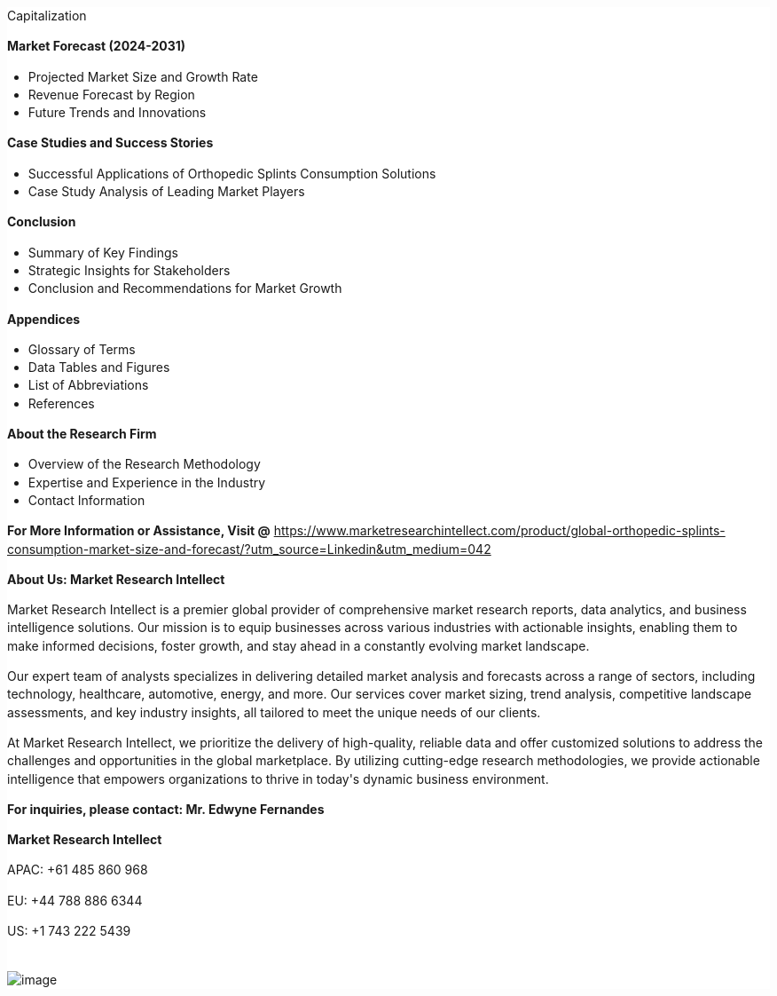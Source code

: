 Capitalization</li></ul><p><strong>Market Forecast (2024-2031)</strong></p><ul><li>Projected Market Size and Growth Rate</li><li>Revenue Forecast by Region</li><li>Future Trends and Innovations</li></ul><p><strong>Case Studies and Success Stories</strong></p><ul><li>Successful Applications of Orthopedic Splints Consumption Solutions</li><li>Case Study Analysis of Leading Market Players</li></ul><p><strong>Conclusion</strong></p><ul><li>Summary of Key Findings</li><li>Strategic Insights for Stakeholders</li><li>Conclusion and Recommendations for Market Growth</li></ul><p><strong>Appendices</strong></p><ul><li>Glossary of Terms</li><li>Data Tables and Figures</li><li>List of Abbreviations</li><li>References</li></ul><p><strong>About the Research Firm</strong></p><ul><li>Overview of the Research Methodology</li><li>Expertise and Experience in the Industry</li><li>Contact Information</li></ul></div><div class="article-main__content" data-test-id="publishing-text-block"><p><span class="font-[700]"><strong>For More Information or Assistance, Visit @</strong>&nbsp;<a href="https://www.marketresearchintellect.com/product/global-orthopedic-splints-consumption-market-size-and-forecast/?utm_source=Linkedin&utm_medium=042">https://www.marketresearchintellect.com/product/global-orthopedic-splints-consumption-market-size-and-forecast/?utm_source=Linkedin&utm_medium=042</a></span></p><p><strong>About Us: Market Research Intellect</strong></p><p>Market Research Intellect is a premier global provider of comprehensive market research reports, data analytics, and business intelligence solutions. Our mission is to equip businesses across various industries with actionable insights, enabling them to make informed decisions, foster growth, and stay ahead in a constantly evolving market landscape.</p><p>Our expert team of analysts specializes in delivering detailed market analysis and forecasts across a range of sectors, including technology, healthcare, automotive, energy, and more. Our services cover market sizing, trend analysis, competitive landscape assessments, and key industry insights, all tailored to meet the unique needs of our clients.</p><p>At Market Research Intellect, we prioritize the delivery of high-quality, reliable data and offer customized solutions to address the challenges and opportunities in the global marketplace. By utilizing cutting-edge research methodologies, we provide actionable intelligence that empowers organizations to thrive in today's dynamic business environment.</p><p><strong>For inquiries, please contact: Mr. Edwyne Fernandes</strong></p><p><strong>Market Research Intellect</strong></p><p>APAC: +61 485 860 968</p><p>EU: +44 788 886 6344</p><p>US: +1 743 222 5439</p></div><div class="article-main__content" data-test-id="publishing-text-block">&nbsp;</div>
![image](https://github.com/user-attachments/assets/53f1153a-2d31-4f1a-b9d0-d8bcd7dfab23)
